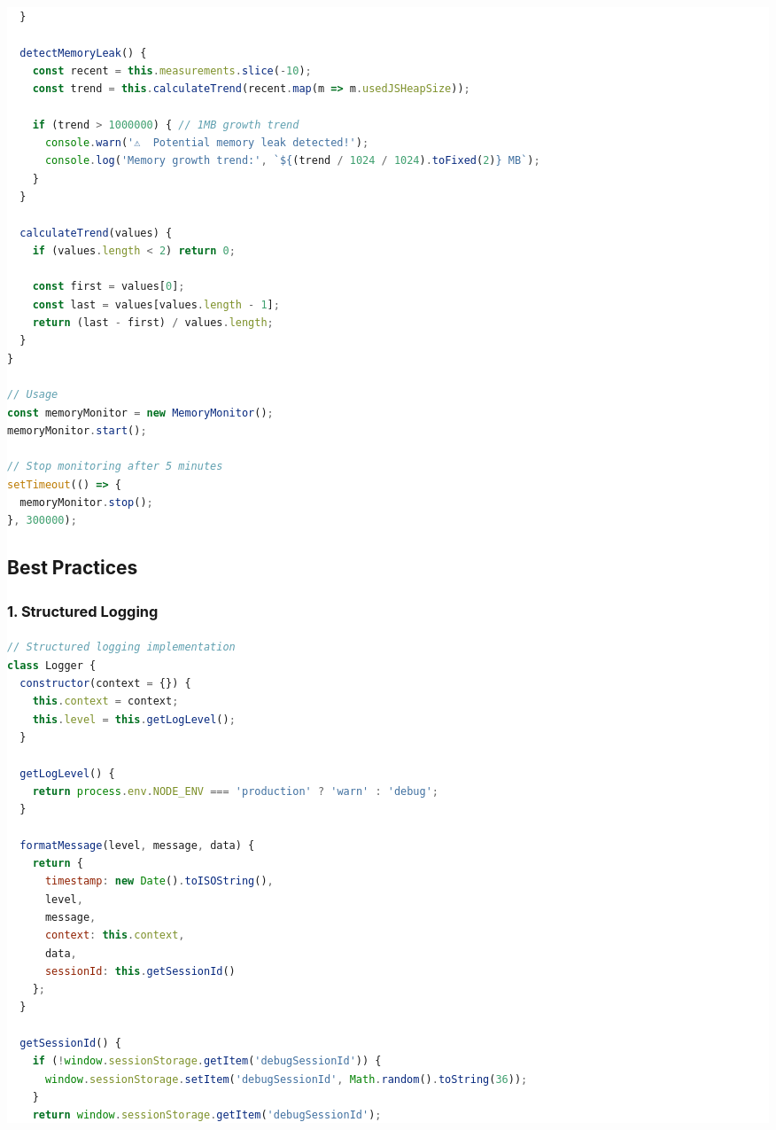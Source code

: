 ```javascript
  }
  
  detectMemoryLeak() {
    const recent = this.measurements.slice(-10);
    const trend = this.calculateTrend(recent.map(m => m.usedJSHeapSize));
    
    if (trend > 1000000) { // 1MB growth trend
      console.warn('⚠️  Potential memory leak detected!');
      console.log('Memory growth trend:', `${(trend / 1024 / 1024).toFixed(2)} MB`);
    }
  }
  
  calculateTrend(values) {
    if (values.length < 2) return 0;
    
    const first = values[0];
    const last = values[values.length - 1];
    return (last - first) / values.length;
  }
}

// Usage
const memoryMonitor = new MemoryMonitor();
memoryMonitor.start();

// Stop monitoring after 5 minutes
setTimeout(() => {
  memoryMonitor.stop();
}, 300000);
```

## Best Practices

### 1. Structured Logging

```javascript
// Structured logging implementation
class Logger {
  constructor(context = {}) {
    this.context = context;
    this.level = this.getLogLevel();
  }
  
  getLogLevel() {
    return process.env.NODE_ENV === 'production' ? 'warn' : 'debug';
  }
  
  formatMessage(level, message, data) {
    return {
      timestamp: new Date().toISOString(),
      level,
      message,
      context: this.context,
      data,
      sessionId: this.getSessionId()
    };
  }
  
  getSessionId() {
    if (!window.sessionStorage.getItem('debugSessionId')) {
      window.sessionStorage.setItem('debugSessionId', Math.random().toString(36));
    }
    return window.sessionStorage.getItem('debugSessionId');
```